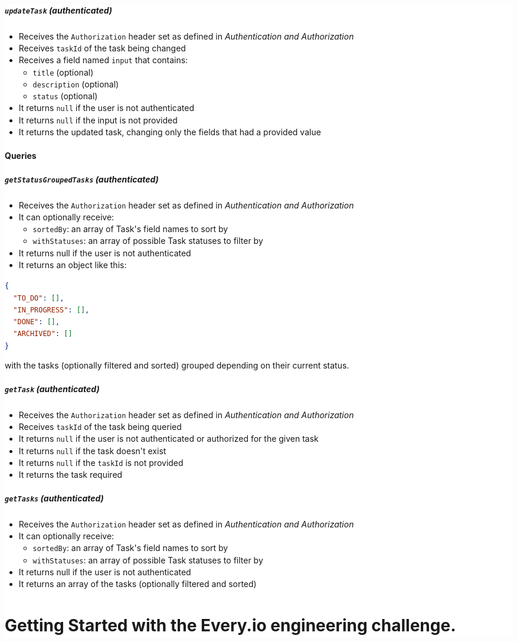 ##### `updateTask` (authenticated)

- Receives the `Authorization` header set as defined in _Authentication and Authorization_
- Receives `taskId` of the task being changed
- Receives a field named `input` that contains:
  - `title` (optional)
  - `description` (optional)
  - `status` (optional)
- It returns `null` if the user is not authenticated
- It returns `null` if the input is not provided
- It returns the updated task, changing only the fields that had a provided value

#### Queries

##### `getStatusGroupedTasks` (authenticated)

- Receives the `Authorization` header set as defined in _Authentication and Authorization_
- It can optionally receive:
  - `sortedBy`: an array of Task's field names to sort by
  - `withStatuses`: an array of possible Task statuses to filter by
- It returns null if the user is not authenticated
- It returns an object like this:

```json
{
  "TO_DO": [],
  "IN_PROGRESS": [],
  "DONE": [],
  "ARCHIVED": []
}
```

with the tasks (optionally filtered and sorted) grouped depending on their current status.

##### `getTask` (authenticated)

- Receives the `Authorization` header set as defined in _Authentication and Authorization_
- Receives `taskId` of the task being queried
- It returns `null` if the user is not authenticated or authorized for the given task
- It returns `null` if the task doesn't exist
- It returns `null` if the `taskId` is not provided
- It returns the task required

##### `getTasks` (authenticated)

- Receives the `Authorization` header set as defined in _Authentication and Authorization_
- It can optionally receive:
  - `sortedBy`: an array of Task's field names to sort by
  - `withStatuses`: an array of possible Task statuses to filter by
- It returns null if the user is not authenticated
- It returns an array of the tasks (optionally filtered and sorted)

# Getting Started with the Every.io engineering challenge.
